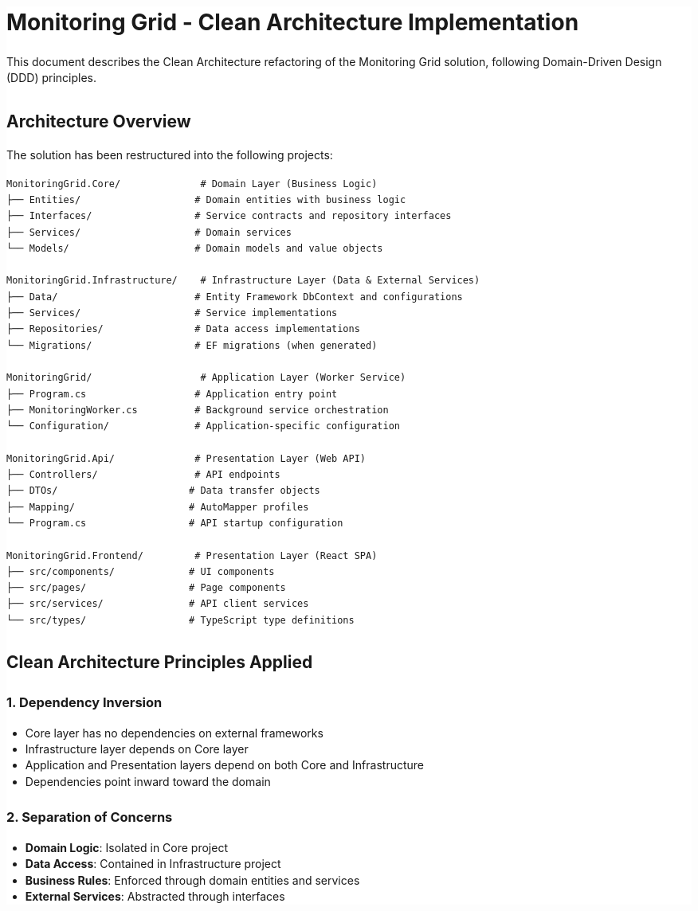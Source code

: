 # Monitoring Grid - Clean Architecture Implementation

This document describes the Clean Architecture refactoring of the Monitoring Grid solution, following Domain-Driven Design (DDD) principles.

## Architecture Overview

The solution has been restructured into the following projects:

```
MonitoringGrid.Core/              # Domain Layer (Business Logic)
├── Entities/                    # Domain entities with business logic
├── Interfaces/                  # Service contracts and repository interfaces
├── Services/                    # Domain services
└── Models/                      # Domain models and value objects

MonitoringGrid.Infrastructure/    # Infrastructure Layer (Data & External Services)
├── Data/                        # Entity Framework DbContext and configurations
├── Services/                    # Service implementations
├── Repositories/                # Data access implementations
└── Migrations/                  # EF migrations (when generated)

MonitoringGrid/                   # Application Layer (Worker Service)
├── Program.cs                   # Application entry point
├── MonitoringWorker.cs          # Background service orchestration
└── Configuration/               # Application-specific configuration

MonitoringGrid.Api/              # Presentation Layer (Web API)
├── Controllers/                 # API endpoints
├── DTOs/                       # Data transfer objects
├── Mapping/                    # AutoMapper profiles
└── Program.cs                  # API startup configuration

MonitoringGrid.Frontend/         # Presentation Layer (React SPA)
├── src/components/             # UI components
├── src/pages/                  # Page components
├── src/services/               # API client services
└── src/types/                  # TypeScript type definitions
```

## Clean Architecture Principles Applied

### 1. **Dependency Inversion**
- Core layer has no dependencies on external frameworks
- Infrastructure layer depends on Core layer
- Application and Presentation layers depend on both Core and Infrastructure
- Dependencies point inward toward the domain

### 2. **Separation of Concerns**
- **Domain Logic**: Isolated in Core project
- **Data Access**: Contained in Infrastructure project
- **Business Rules**: Enforced through domain entities and services
- **External Services**: Abstracted through interfaces
